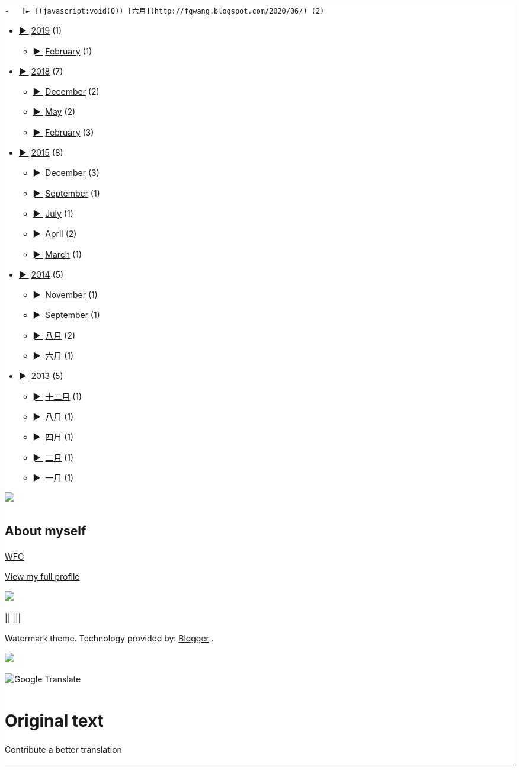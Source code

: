     -   [► ](javascript:void(0)) [六月](http://fgwang.blogspot.com/2020/06/) (2)

-   [► ](javascript:void(0)) [2019](http://fgwang.blogspot.com/2019/) (1)
    -   [► ](javascript:void(0)) [February](http://fgwang.blogspot.com/2019/02/) (1)

-   [► ](javascript:void(0)) [2018](http://fgwang.blogspot.com/2018/) (7)
    -   [► ](javascript:void(0)) [December](http://fgwang.blogspot.com/2018/12/) (2)

    -   [► ](javascript:void(0)) [May](http://fgwang.blogspot.com/2018/05/) (2)

    -   [► ](javascript:void(0)) [February](http://fgwang.blogspot.com/2018/02/) (3)

-   [► ](javascript:void(0)) [2015](http://fgwang.blogspot.com/2015/) (8)
    -   [► ](javascript:void(0)) [December](http://fgwang.blogspot.com/2015/12/) (3)

    -   [► ](javascript:void(0)) [September](http://fgwang.blogspot.com/2015/09/) (1)

    -   [► ](javascript:void(0)) [July](http://fgwang.blogspot.com/2015/07/) (1)

    -   [► ](javascript:void(0)) [April](http://fgwang.blogspot.com/2015/04/) (2)

    -   [► ](javascript:void(0)) [March](http://fgwang.blogspot.com/2015/03/) (1)

-   [► ](javascript:void(0)) [2014](http://fgwang.blogspot.com/2014/) (5)
    -   [► ](javascript:void(0)) [November](http://fgwang.blogspot.com/2014/11/) (1)

    -   [► ](javascript:void(0)) [September](http://fgwang.blogspot.com/2014/09/) (1)

    -   [► ](javascript:void(0)) [八月](http://fgwang.blogspot.com/2014/08/) (2)

    -   [► ](javascript:void(0)) [六月](http://fgwang.blogspot.com/2014/06/) (1)

-   [► ](javascript:void(0)) [2013](http://fgwang.blogspot.com/2013/) (5)
    -   [► ](javascript:void(0)) [十二月](http://fgwang.blogspot.com/2013/12/) (1)

    -   [► ](javascript:void(0)) [八月](http://fgwang.blogspot.com/2013/08/) (1)

    -   [► ](javascript:void(0)) [四月](http://fgwang.blogspot.com/2013/04/) (1)

    -   [► ](javascript:void(0)) [二月](http://fgwang.blogspot.com/2013/02/) (1)

    -   [► ](javascript:void(0)) [一月](http://fgwang.blogspot.com/2013/01/) (1)

![](https://resources.blogblog.com/img/icon18_wrench_allbkg.png)

About myself
------------

[WFG](https://www.blogger.com/profile/14004240365298046569)

[View my full profile](https://www.blogger.com/profile/14004240365298046569)

![](https://resources.blogblog.com/img/icon18_wrench_allbkg.png)

||
|||

Watermark theme. Technology provided by: [Blogger](https://www.blogger.com) .

![](https://resources.blogblog.com/img/icon18_wrench_allbkg.png)

![Google Translate](https://www.gstatic.com/images/branding/product/1x/translate_24dp.png)

Original text
=============

Contribute a better translation

* * * * *
